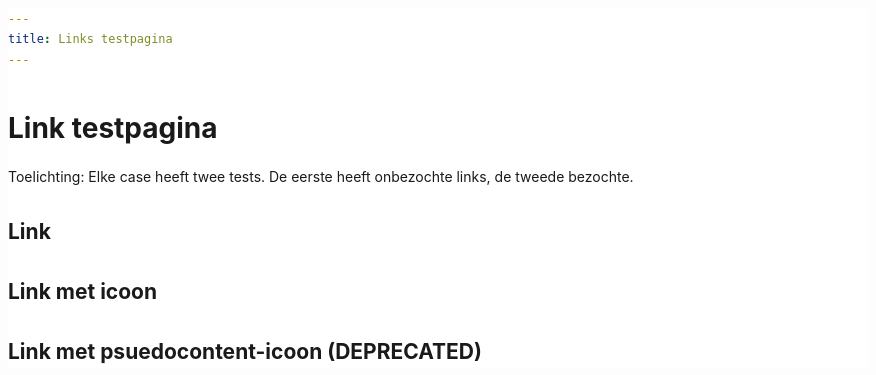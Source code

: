 ```yaml
---
title: Links testpagina
---
```


# Link testpagina

<div class="explanation">
  <span>Toelichting:</span>
  Elke case heeft twee tests. De eerste heeft onbezochte links, de tweede bezochte.
</div>

## Link

<div class="resize">
  <iframe
    src="/examples/link-unvisited"
    title="Voorbeeld"
    height="144px"
  ></iframe>
</div>

<div class="resize">
  <iframe
    src="/examples/link-visited"
    title="Voorbeeld"
    height="144px"
  ></iframe>
</div>

## Link met icoon

<div class="resize">
  <iframe
    src="/examples/link-icon-unvisited"
    title="Voorbeeld"
    height="144px"
  ></iframe>
</div>

<div class="resize">
  <iframe
    src="/examples/link-icon-visited"
    title="Voorbeeld"
    height="144px"
  ></iframe>
</div>

## Link met psuedocontent-icoon (DEPRECATED)
